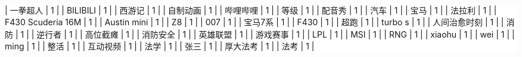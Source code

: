| 一拳超人 | 1 |
| BILIBILI | 1 |
| 西游记 | 1 |
| 自制动画 | 1 |
| 哔哩哔哩 | 1 |
| 等级 | 1 |
| 配音秀 | 1 |
| 汽车 | 1 |
| 宝马 | 1 |
| 法拉利 | 1 |
| F430 Scuderia 16M | 1 |
| Austin mini | 1 |
| Z8 | 1 |
| 007 | 1 |
| 宝马7系 | 1 |
| F430 | 1 |
| 超跑 | 1 |
| turbo s | 1 |
| 人间治愈时刻 | 1 |
| 消防 | 1 |
| 逆行者 | 1 |
| 高位截瘫 | 1 |
| 消防安全 | 1 |
| 英雄联盟 | 1 |
| 游戏赛事 | 1 |
| LPL | 1 |
| MSI | 1 |
| RNG | 1 |
| xiaohu | 1 |
| wei | 1 |
| ming | 1 |
| 整活 | 1 |
| 互动视频 | 1 |
| 法学 | 1 |
| 张三 | 1 |
| 厚大法考 | 1 |
| 法考 | 1 |